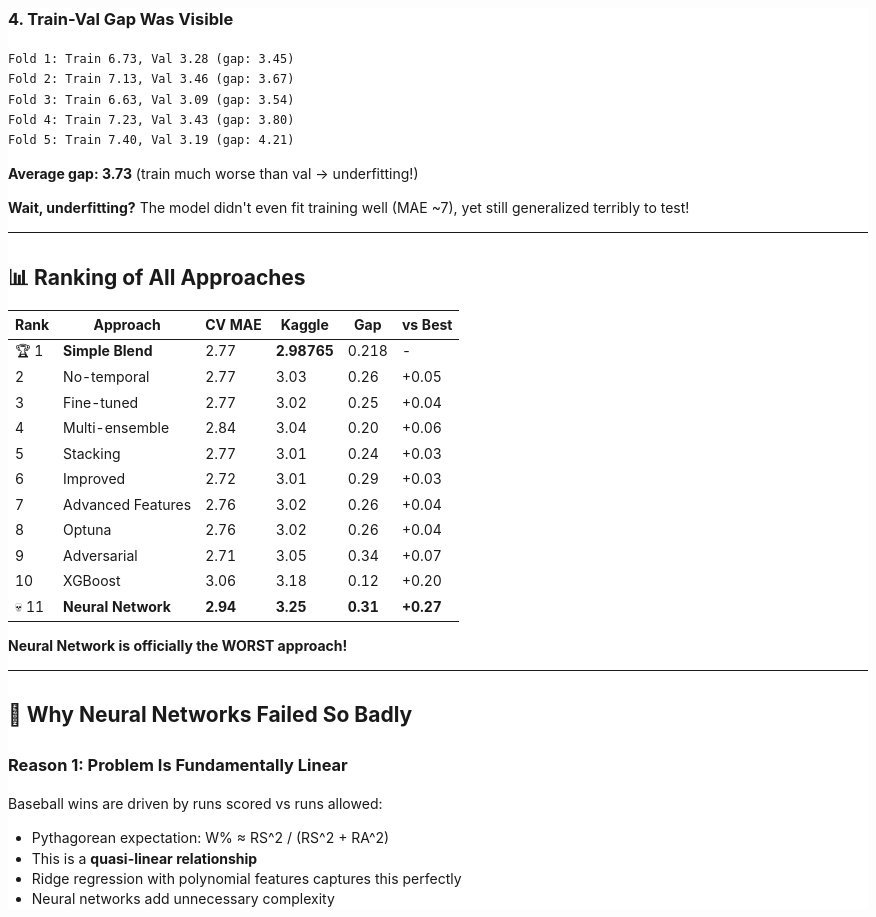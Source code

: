### 4. Train-Val Gap Was Visible

```
Fold 1: Train 6.73, Val 3.28 (gap: 3.45)
Fold 2: Train 7.13, Val 3.46 (gap: 3.67)
Fold 3: Train 6.63, Val 3.09 (gap: 3.54)
Fold 4: Train 7.23, Val 3.43 (gap: 3.80)
Fold 5: Train 7.40, Val 3.19 (gap: 4.21)
```

**Average gap: 3.73** (train much worse than val → underfitting!)

**Wait, underfitting?** The model didn't even fit training well (MAE ~7), yet still generalized terribly to test!

---

## 📊 Ranking of All Approaches

| Rank | Approach | CV MAE | Kaggle | Gap | vs Best |
|------|----------|--------|--------|-----|---------|
| 🏆 1 | **Simple Blend** | 2.77 | **2.98765** | 0.218 | - |
| 2 | No-temporal | 2.77 | 3.03 | 0.26 | +0.05 |
| 3 | Fine-tuned | 2.77 | 3.02 | 0.25 | +0.04 |
| 4 | Multi-ensemble | 2.84 | 3.04 | 0.20 | +0.06 |
| 5 | Stacking | 2.77 | 3.01 | 0.24 | +0.03 |
| 6 | Improved | 2.72 | 3.01 | 0.29 | +0.03 |
| 7 | Advanced Features | 2.76 | 3.02 | 0.26 | +0.04 |
| 8 | Optuna | 2.76 | 3.02 | 0.26 | +0.04 |
| 9 | Adversarial | 2.71 | 3.05 | 0.34 | +0.07 |
| 10 | XGBoost | 3.06 | 3.18 | 0.12 | +0.20 |
| 💀 11 | **Neural Network** | **2.94** | **3.25** | **0.31** | **+0.27** |

**Neural Network is officially the WORST approach!**

---

## 🧠 Why Neural Networks Failed So Badly

### Reason 1: Problem Is Fundamentally Linear

Baseball wins are driven by runs scored vs runs allowed:
- Pythagorean expectation: W% ≈ RS^2 / (RS^2 + RA^2)
- This is a **quasi-linear relationship**
- Ridge regression with polynomial features captures this perfectly
- Neural networks add unnecessary complexity
